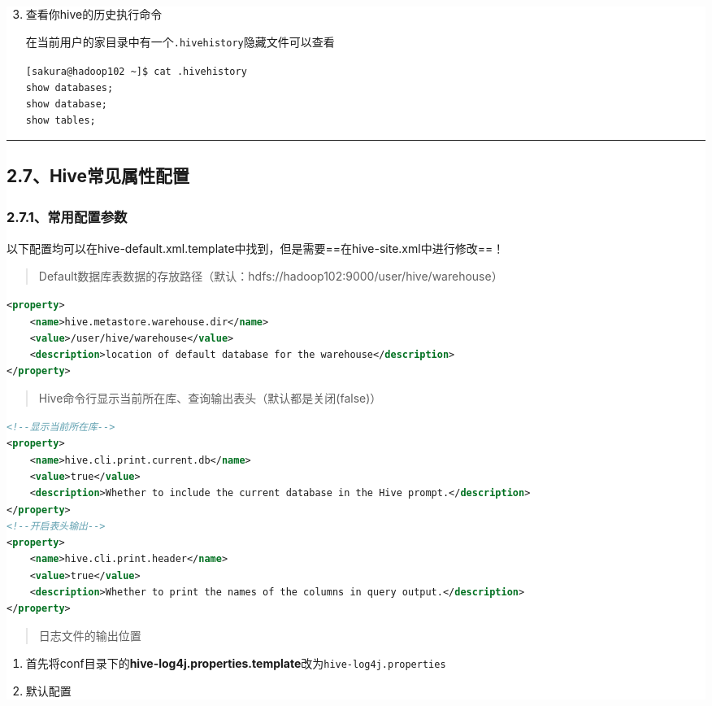    ```shell
   ```

3. 查看你hive的历史执行命令

   在当前用户的家目录中有一个`.hivehistory`隐藏文件可以查看

   ```shell
   [sakura@hadoop102 ~]$ cat .hivehistory
   show databases;
   show database;
   show tables;
   ```

---



## 2.7、Hive常见属性配置

### 2.7.1、常用配置参数

以下配置均可以在hive-default.xml.template中找到，但是需要==在hive-site.xml中进行修改==！

> Default数据库表数据的存放路径（默认：hdfs://hadoop102:9000/user/hive/warehouse）

```xml
<property>
    <name>hive.metastore.warehouse.dir</name>
    <value>/user/hive/warehouse</value>
    <description>location of default database for the warehouse</description>
</property>
```



> Hive命令行显示当前所在库、查询输出表头（默认都是关闭(false)）

```xml
<!--显示当前所在库-->
<property>
    <name>hive.cli.print.current.db</name>
    <value>true</value>
    <description>Whether to include the current database in the Hive prompt.</description>
</property>
<!--开启表头输出-->
<property>
    <name>hive.cli.print.header</name>
    <value>true</value>
    <description>Whether to print the names of the columns in query output.</description>
</property>
```



> 日志文件的输出位置

1. 首先将conf目录下的**hive-log4j.properties.template**改为`hive-log4j.properties`

2. 默认配置
